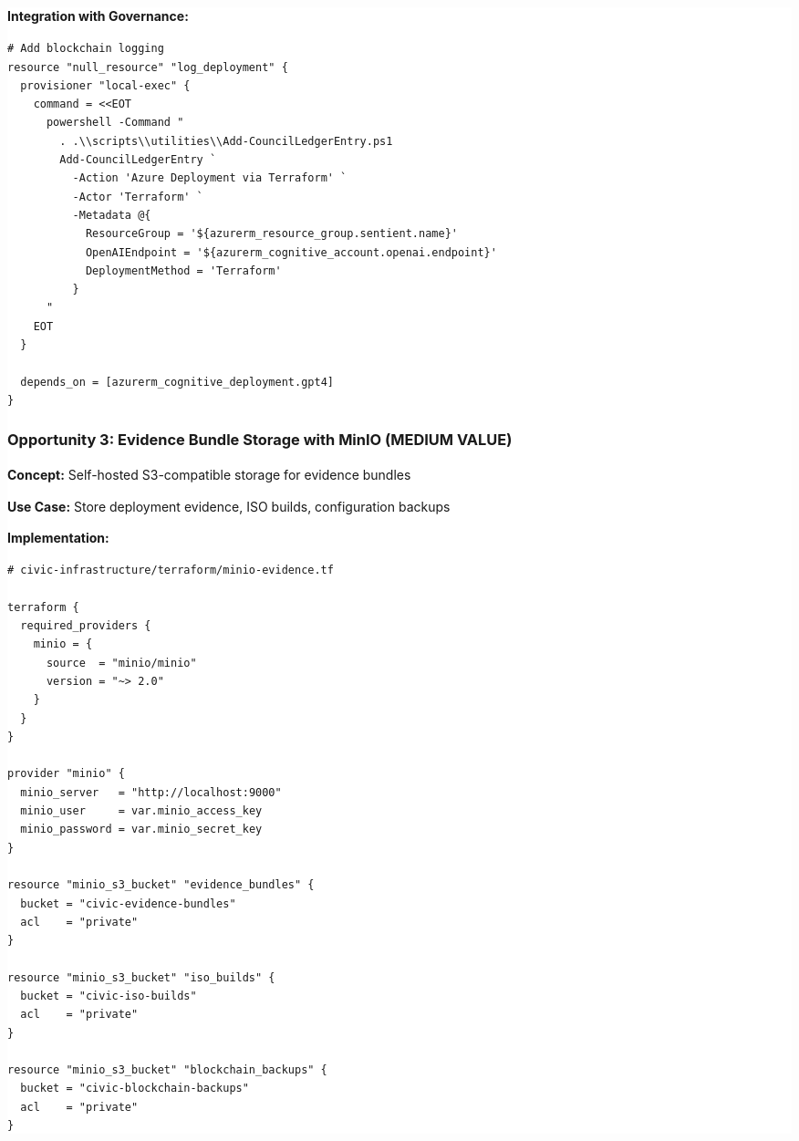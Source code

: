 **Integration with Governance:**

```hcl
# Add blockchain logging
resource "null_resource" "log_deployment" {
  provisioner "local-exec" {
    command = <<EOT
      powershell -Command "
        . .\\scripts\\utilities\\Add-CouncilLedgerEntry.ps1
        Add-CouncilLedgerEntry `
          -Action 'Azure Deployment via Terraform' `
          -Actor 'Terraform' `
          -Metadata @{
            ResourceGroup = '${azurerm_resource_group.sentient.name}'
            OpenAIEndpoint = '${azurerm_cognitive_account.openai.endpoint}'
            DeploymentMethod = 'Terraform'
          }
      "
    EOT
  }

  depends_on = [azurerm_cognitive_deployment.gpt4]
}
```

### Opportunity 3: Evidence Bundle Storage with MinIO (MEDIUM VALUE)

**Concept:** Self-hosted S3-compatible storage for evidence bundles

**Use Case:** Store deployment evidence, ISO builds, configuration backups

**Implementation:**

```hcl
# civic-infrastructure/terraform/minio-evidence.tf

terraform {
  required_providers {
    minio = {
      source  = "minio/minio"
      version = "~> 2.0"
    }
  }
}

provider "minio" {
  minio_server   = "http://localhost:9000"
  minio_user     = var.minio_access_key
  minio_password = var.minio_secret_key
}

resource "minio_s3_bucket" "evidence_bundles" {
  bucket = "civic-evidence-bundles"
  acl    = "private"
}

resource "minio_s3_bucket" "iso_builds" {
  bucket = "civic-iso-builds"
  acl    = "private"
}

resource "minio_s3_bucket" "blockchain_backups" {
  bucket = "civic-blockchain-backups"
  acl    = "private"
}
```